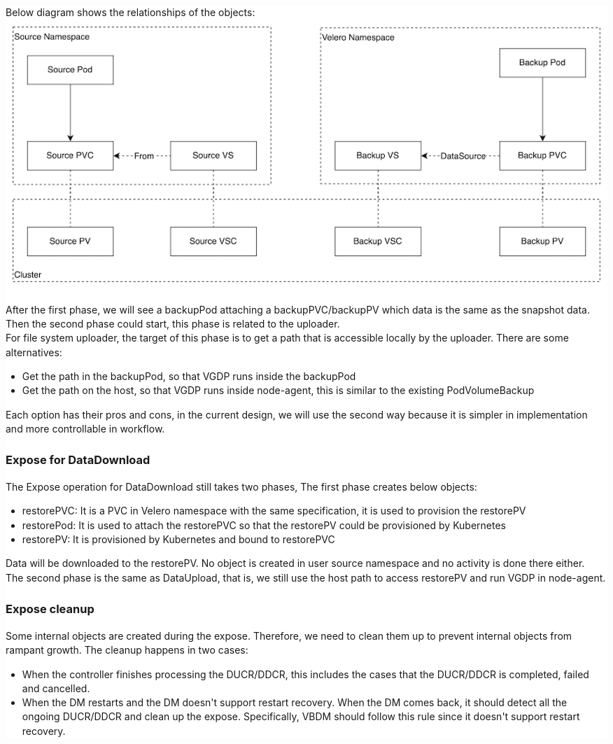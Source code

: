 Below diagram shows the relationships of the objects:  
![expose-objects.png](expose-objects.png) 

After the first phase, we will see a backupPod attaching a backupPVC/backupPV which data is the same as the snapshot data. Then the second phase could start, this phase is related to the uploader.  
For file system uploader, the target of this phase is to get a path that is accessible locally by the uploader. There are some alternatives:
- Get the path in the backupPod, so that VGDP runs inside the backupPod
- Get the path on the host, so that VGDP runs inside node-agent, this is similar to the existing PodVolumeBackup

Each option has their pros and cons, in the current design, we will use the second way because it is simpler in implementation and more controllable in workflow.  

### Expose for DataDownload
The Expose operation for DataDownload still takes two phases, The first phase creates below objects:
- restorePVC: It is a PVC in Velero namespace with the same specification, it is used to provision the restorePV
- restorePod: It is used to attach the restorePVC so that the restorePV could be provisioned by Kubernetes
- restorePV: It is provisioned by Kubernetes and bound to restorePVC

Data will be downloaded to the restorePV. No object is created in user source namespace and no activity is done there either.  
The second phase is the same as DataUpload, that is, we still use the host path to access restorePV and run VGDP in node-agent.  

### Expose cleanup
Some internal objects are created during the expose. Therefore, we need to clean them up to prevent internal objects from rampant growth. The cleanup happens in two cases:
- When the controller finishes processing the DUCR/DDCR, this includes the cases that the DUCR/DDCR is completed, failed and cancelled.  
- When the DM restarts and the DM doesn't support restart recovery. When the DM comes back, it should detect all the ongoing DUCR/DDCR and clean up the expose. Specifically, VBDM should follow this rule since it doesn't support restart recovery.  
